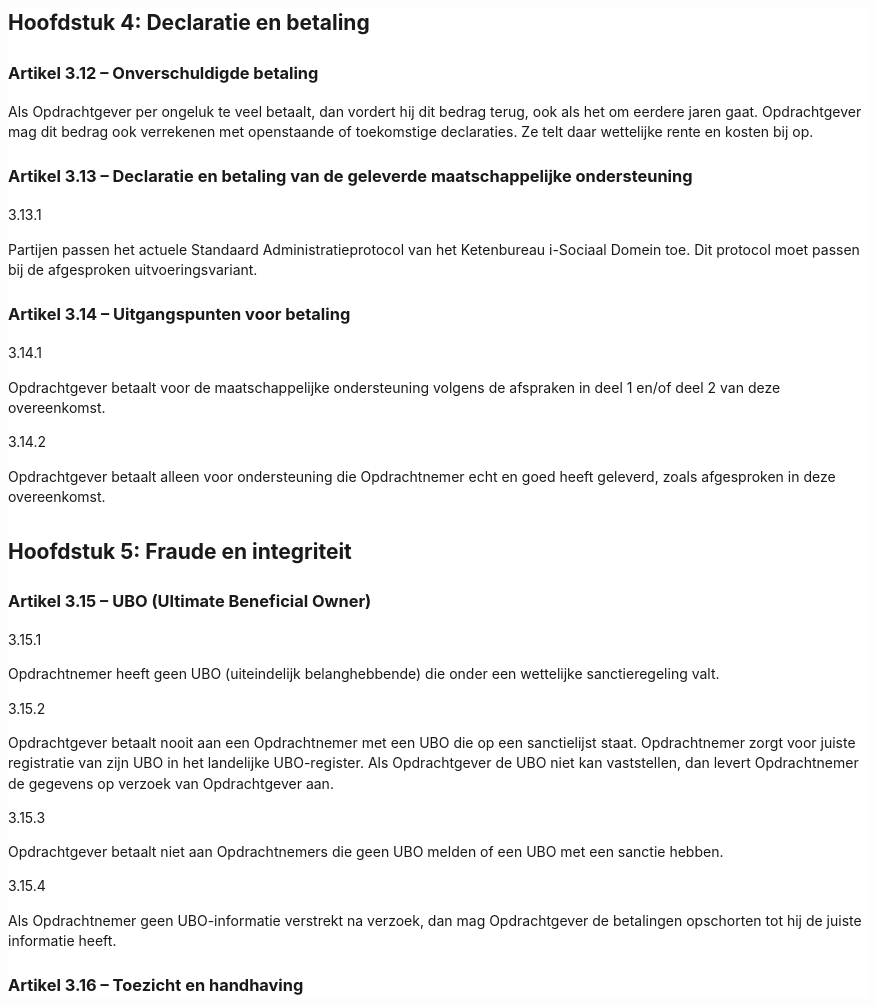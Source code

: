 ## **Hoofdstuk 4: Declaratie en betaling**

### Artikel 3.12 – Onverschuldigde betaling

Als Opdrachtgever per ongeluk te veel betaalt, dan vordert hij dit bedrag terug, ook als het om eerdere jaren gaat. Opdrachtgever mag dit bedrag ook verrekenen met openstaande of toekomstige declaraties. Ze telt daar wettelijke rente en kosten bij op.

### Artikel 3.13 – Declaratie en betaling van de geleverde maatschappelijke ondersteuning

3.13.1

Partijen passen het actuele Standaard Administratieprotocol van het Ketenbureau i-Sociaal Domein toe. Dit protocol moet passen bij de afgesproken uitvoeringsvariant.

### Artikel 3.14 – Uitgangspunten voor betaling

3.14.1

Opdrachtgever betaalt voor de maatschappelijke ondersteuning volgens de afspraken in deel 1 en/of deel 2 van deze overeenkomst.

3.14.2

Opdrachtgever betaalt alleen voor ondersteuning die Opdrachtnemer echt en goed heeft geleverd, zoals afgesproken in deze overeenkomst.

## 

## **Hoofdstuk 5: Fraude en integriteit**

### Artikel 3.15 – UBO (Ultimate Beneficial Owner)

3.15.1

Opdrachtnemer heeft geen UBO (uiteindelijk belanghebbende) die onder een wettelijke sanctieregeling valt.

3.15.2

Opdrachtgever betaalt nooit aan een Opdrachtnemer met een UBO die op een sanctielijst staat. Opdrachtnemer zorgt voor juiste registratie van zijn UBO in het landelijke UBO-register. Als Opdrachtgever de UBO niet kan vaststellen, dan levert Opdrachtnemer de gegevens op verzoek van Opdrachtgever aan.

3.15.3

Opdrachtgever betaalt niet aan Opdrachtnemers die geen UBO melden of een UBO met een sanctie hebben.

3.15.4

Als Opdrachtnemer geen UBO-informatie verstrekt na verzoek, dan mag Opdrachtgever de betalingen opschorten tot hij de juiste informatie heeft.

### Artikel 3.16 – Toezicht en handhaving
